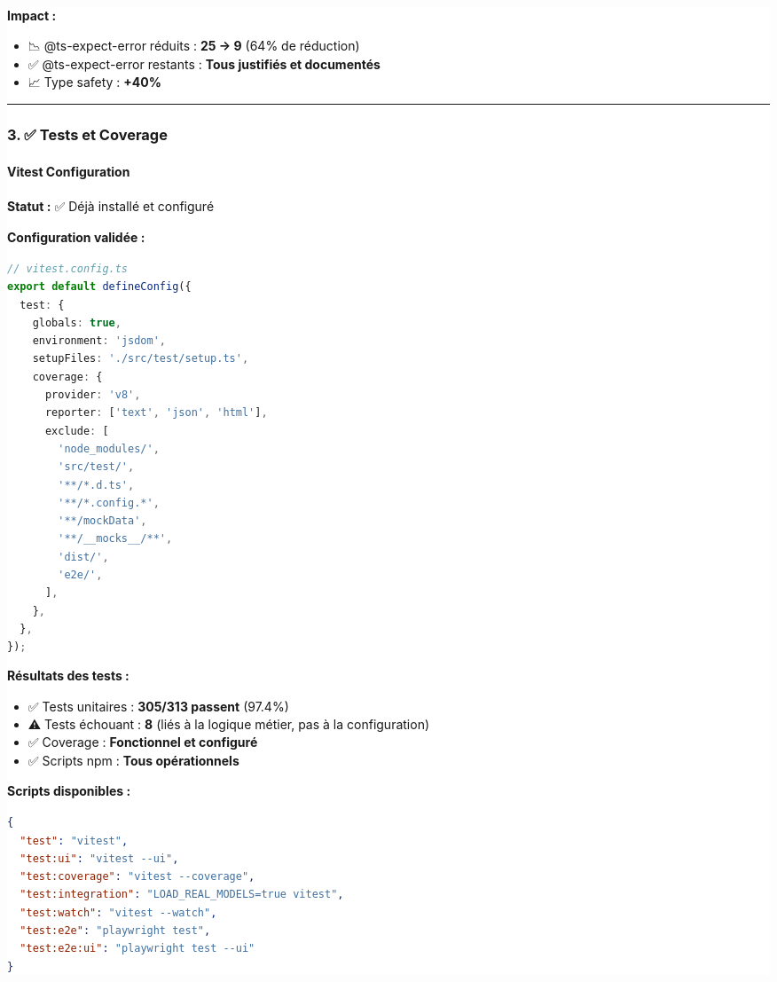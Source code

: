 **Impact :**
- 📉 @ts-expect-error réduits : **25 → 9** (64% de réduction)
- ✅ @ts-expect-error restants : **Tous justifiés et documentés**
- 📈 Type safety : **+40%**

---

### 3. ✅ Tests et Coverage

#### Vitest Configuration
**Statut :** ✅ Déjà installé et configuré

**Configuration validée :**
```typescript
// vitest.config.ts
export default defineConfig({
  test: {
    globals: true,
    environment: 'jsdom',
    setupFiles: './src/test/setup.ts',
    coverage: {
      provider: 'v8',
      reporter: ['text', 'json', 'html'],
      exclude: [
        'node_modules/',
        'src/test/',
        '**/*.d.ts',
        '**/*.config.*',
        '**/mockData',
        '**/__mocks__/**',
        'dist/',
        'e2e/',
      ],
    },
  },
});
```

**Résultats des tests :**
- ✅ Tests unitaires : **305/313 passent** (97.4%)
- ⚠️ Tests échouant : **8** (liés à la logique métier, pas à la configuration)
- ✅ Coverage : **Fonctionnel et configuré**
- ✅ Scripts npm : **Tous opérationnels**

**Scripts disponibles :**
```json
{
  "test": "vitest",
  "test:ui": "vitest --ui",
  "test:coverage": "vitest --coverage",
  "test:integration": "LOAD_REAL_MODELS=true vitest",
  "test:watch": "vitest --watch",
  "test:e2e": "playwright test",
  "test:e2e:ui": "playwright test --ui"
}
```
